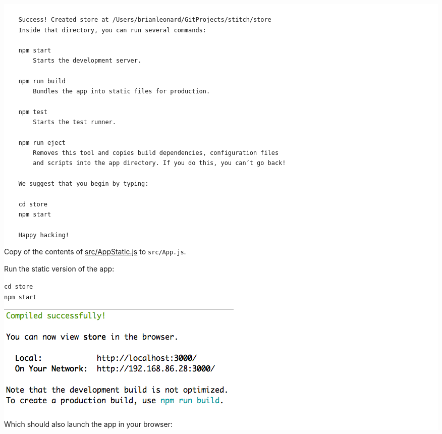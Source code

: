 ```shell

    Success! Created store at /Users/brianleonard/GitProjects/stitch/store
    Inside that directory, you can run several commands:

    npm start
        Starts the development server.

    npm run build
        Bundles the app into static files for production.

    npm test
        Starts the test runner.

    npm run eject
        Removes this tool and copies build dependencies, configuration files
        and scripts into the app directory. If you do this, you can’t go back!

    We suggest that you begin by typing:

    cd store
    npm start

    Happy hacking!
```

Copy of the contents of [src/AppStatic.js](src/AppStatic.js) to `src/App.js`.

Run the static version of the app:

    cd store
    npm start


![](images/npm-start.png)

Which should also launch the app in your browser:

